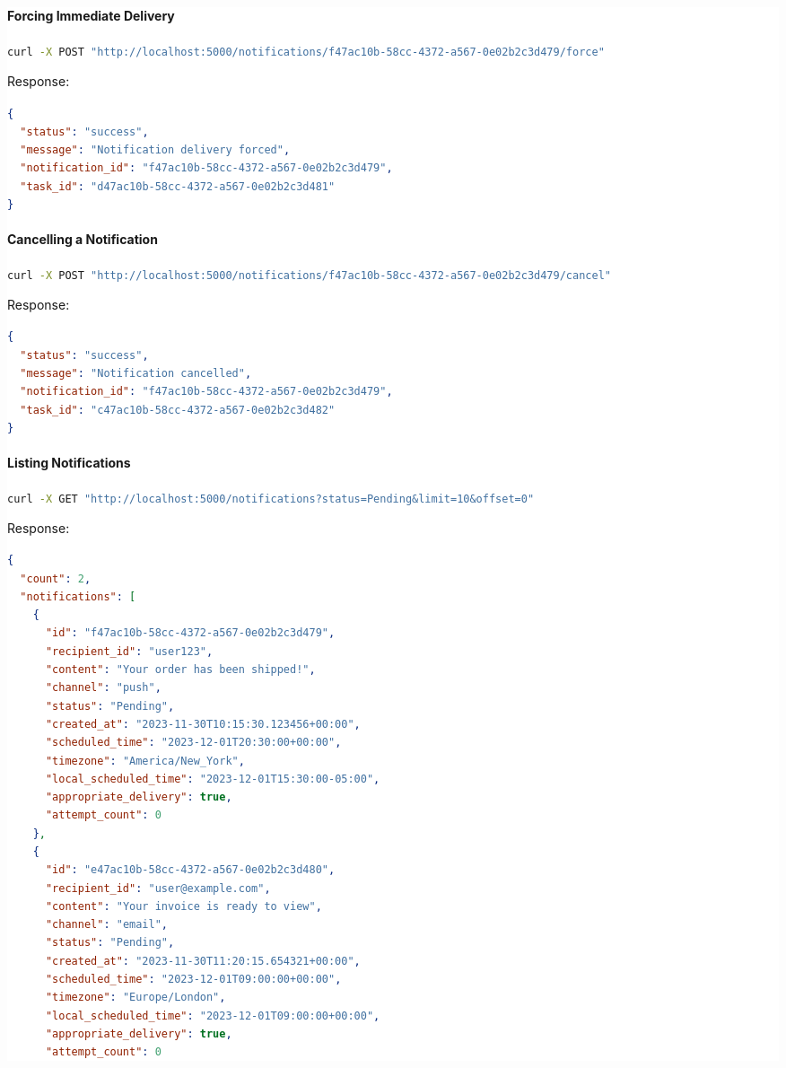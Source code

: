 #### Forcing Immediate Delivery

```bash
curl -X POST "http://localhost:5000/notifications/f47ac10b-58cc-4372-a567-0e02b2c3d479/force"
```

Response:
```json
{
  "status": "success",
  "message": "Notification delivery forced",
  "notification_id": "f47ac10b-58cc-4372-a567-0e02b2c3d479",
  "task_id": "d47ac10b-58cc-4372-a567-0e02b2c3d481"
}
```

#### Cancelling a Notification

```bash
curl -X POST "http://localhost:5000/notifications/f47ac10b-58cc-4372-a567-0e02b2c3d479/cancel"
```

Response:
```json
{
  "status": "success",
  "message": "Notification cancelled",
  "notification_id": "f47ac10b-58cc-4372-a567-0e02b2c3d479",
  "task_id": "c47ac10b-58cc-4372-a567-0e02b2c3d482"
}
```

#### Listing Notifications

```bash
curl -X GET "http://localhost:5000/notifications?status=Pending&limit=10&offset=0"
```

Response:
```json
{
  "count": 2,
  "notifications": [
    {
      "id": "f47ac10b-58cc-4372-a567-0e02b2c3d479",
      "recipient_id": "user123",
      "content": "Your order has been shipped!",
      "channel": "push",
      "status": "Pending",
      "created_at": "2023-11-30T10:15:30.123456+00:00",
      "scheduled_time": "2023-12-01T20:30:00+00:00",
      "timezone": "America/New_York",
      "local_scheduled_time": "2023-12-01T15:30:00-05:00",
      "appropriate_delivery": true,
      "attempt_count": 0
    },
    {
      "id": "e47ac10b-58cc-4372-a567-0e02b2c3d480",
      "recipient_id": "user@example.com",
      "content": "Your invoice is ready to view",
      "channel": "email",
      "status": "Pending",
      "created_at": "2023-11-30T11:20:15.654321+00:00",
      "scheduled_time": "2023-12-01T09:00:00+00:00",
      "timezone": "Europe/London",
      "local_scheduled_time": "2023-12-01T09:00:00+00:00",
      "appropriate_delivery": true,
      "attempt_count": 0
```